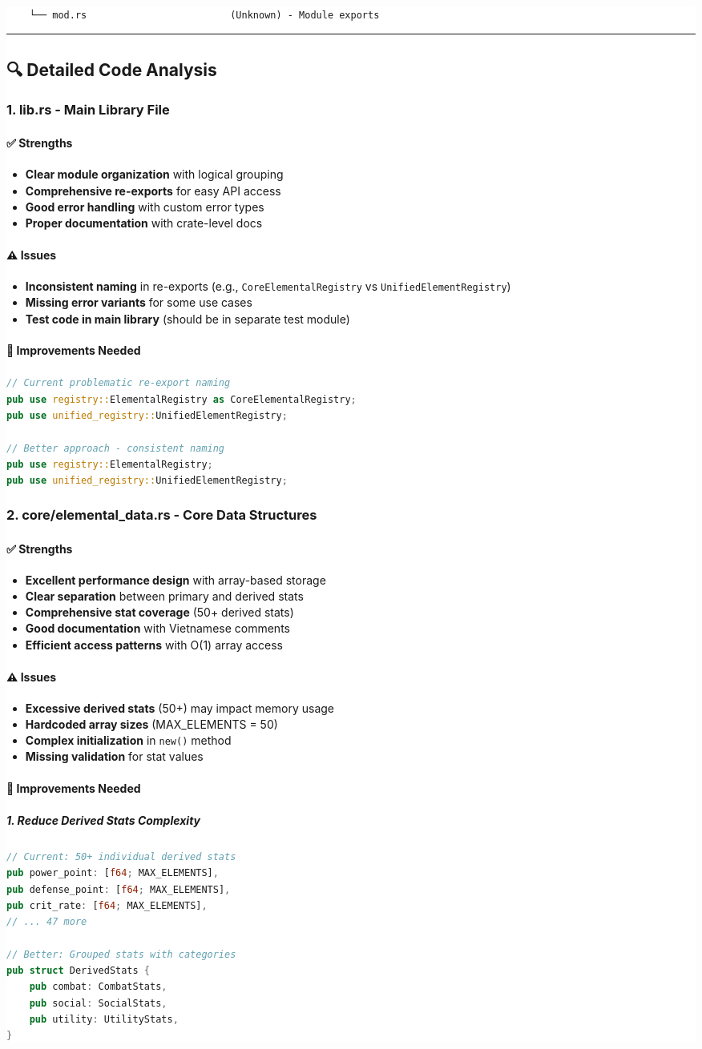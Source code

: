 ```
    └── mod.rs                         (Unknown) - Module exports
```

---

## 🔍 **Detailed Code Analysis**

### **1. lib.rs - Main Library File**

#### **✅ Strengths**
- **Clear module organization** with logical grouping
- **Comprehensive re-exports** for easy API access
- **Good error handling** with custom error types
- **Proper documentation** with crate-level docs

#### **⚠️ Issues**
- **Inconsistent naming** in re-exports (e.g., `CoreElementalRegistry` vs `UnifiedElementRegistry`)
- **Missing error variants** for some use cases
- **Test code in main library** (should be in separate test module)

#### **🔧 Improvements Needed**
```rust
// Current problematic re-export naming
pub use registry::ElementalRegistry as CoreElementalRegistry;
pub use unified_registry::UnifiedElementRegistry;

// Better approach - consistent naming
pub use registry::ElementalRegistry;
pub use unified_registry::UnifiedElementRegistry;
```

### **2. core/elemental_data.rs - Core Data Structures**

#### **✅ Strengths**
- **Excellent performance design** with array-based storage
- **Clear separation** between primary and derived stats
- **Comprehensive stat coverage** (50+ derived stats)
- **Good documentation** with Vietnamese comments
- **Efficient access patterns** with O(1) array access

#### **⚠️ Issues**
- **Excessive derived stats** (50+) may impact memory usage
- **Hardcoded array sizes** (MAX_ELEMENTS = 50)
- **Complex initialization** in `new()` method
- **Missing validation** for stat values

#### **🔧 Improvements Needed**

##### **1. Reduce Derived Stats Complexity**
```rust
// Current: 50+ individual derived stats
pub power_point: [f64; MAX_ELEMENTS],
pub defense_point: [f64; MAX_ELEMENTS],
pub crit_rate: [f64; MAX_ELEMENTS],
// ... 47 more

// Better: Grouped stats with categories
pub struct DerivedStats {
    pub combat: CombatStats,
    pub social: SocialStats,
    pub utility: UtilityStats,
}

```